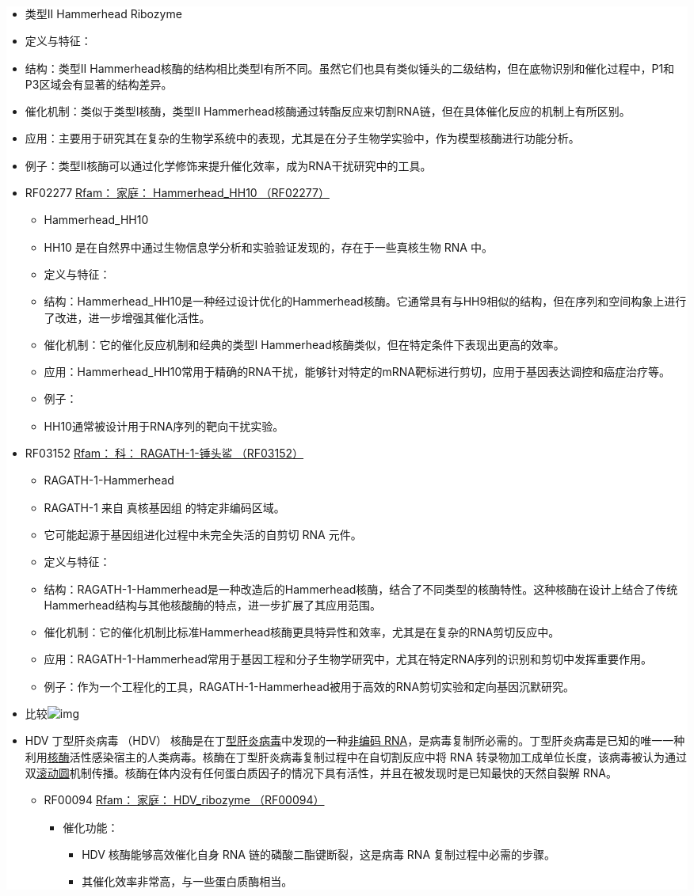   - 类型II Hammerhead Ribozyme

  - 定义与特征：

  - 结构：类型II Hammerhead核酶的结构相比类型I有所不同。虽然它们也具有类似锤头的二级结构，但在底物识别和催化过程中，P1和P3区域会有显著的结构差异。

  - 催化机制：类似于类型I核酶，类型II Hammerhead核酶通过转酯反应来切割RNA链，但在具体催化反应的机制上有所区别。

  - 应用：主要用于研究其在复杂的生物学系统中的表现，尤其是在分子生物学实验中，作为模型核酶进行功能分析。

  - 例子：类型II核酶可以通过化学修饰来提升催化效率，成为RNA干扰研究中的工具。

- RF02277 [Rfam： 家庭： Hammerhead_HH10 （RF02277）](https://rfam.org/family/RF02277)

  - Hammerhead_HH10 

  - HH10 是在自然界中通过生物信息学分析和实验验证发现的，存在于一些真核生物 RNA 中。

  - 定义与特征：

  - 结构：Hammerhead_HH10是一种经过设计优化的Hammerhead核酶。它通常具有与HH9相似的结构，但在序列和空间构象上进行了改进，进一步增强其催化活性。

  - 催化机制：它的催化反应机制和经典的类型I Hammerhead核酶类似，但在特定条件下表现出更高的效率。

  - 应用：Hammerhead_HH10常用于精确的RNA干扰，能够针对特定的mRNA靶标进行剪切，应用于基因表达调控和癌症治疗等。

  - 例子：

  - HH10通常被设计用于RNA序列的靶向干扰实验。

- RF03152 [Rfam： 科： RAGATH-1-锤头鲨 （RF03152）](https://rfam.org/family/RF03152)

  - RAGATH-1-Hammerhead

  - RAGATH-1 来自 真核基因组 的特定非编码区域。

  - 它可能起源于基因组进化过程中未完全失活的自剪切 RNA 元件。

  - 定义与特征：

  - 结构：RAGATH-1-Hammerhead是一种改造后的Hammerhead核酶，结合了不同类型的核酶特性。这种核酶在设计上结合了传统Hammerhead结构与其他核酸酶的特点，进一步扩展了其应用范围。

  - 催化机制：它的催化机制比标准Hammerhead核酶更具特异性和效率，尤其是在复杂的RNA剪切反应中。

  - 应用：RAGATH-1-Hammerhead常用于基因工程和分子生物学研究中，尤其在特定RNA序列的识别和剪切中发挥重要作用。

  - 例子：作为一个工程化的工具，RAGATH-1-Hammerhead被用于高效的RNA剪切实验和定向基因沉默研究。

- 比较![img](https://api2.mubu.com/v3/document_image/7646be2f-cf45-42df-8f65-c899150dbb57-26147335.jpg)

- HDV 丁型肝炎病毒 （HDV） 核酶是在丁[型肝炎病毒](https://en.wikipedia.org/wiki/Hepatitis_delta_virus)中发现的一种[非编码 RNA](https://en.wikipedia.org/wiki/Non-coding_RNA)，是病毒复制所必需的。丁型肝炎病毒是已知的唯一一种利用[核酶](https://en.wikipedia.org/wiki/Ribozyme)活性感染宿主的人类病毒。核酶在丁型肝炎病毒复制过程中在自切割反应中将 RNA 转录物加工成单位长度，该病毒被认为通过双[滚动圆](https://en.wikipedia.org/wiki/Rolling_circle)机制传播。核酶在体内没有任何蛋白质因子的情况下具有活性，并且在被发现时是已知最快的天然自裂解 RNA。

  - RF00094 [Rfam： 家庭： HDV_ribozyme （RF00094）](https://rfam.org/family/RF00094)

    - 催化功能：

      - HDV 核酶能够高效催化自身 RNA 链的磷酸二酯键断裂，这是病毒 RNA 复制过程中必需的步骤。

      - 其催化效率非常高，与一些蛋白质酶相当。
